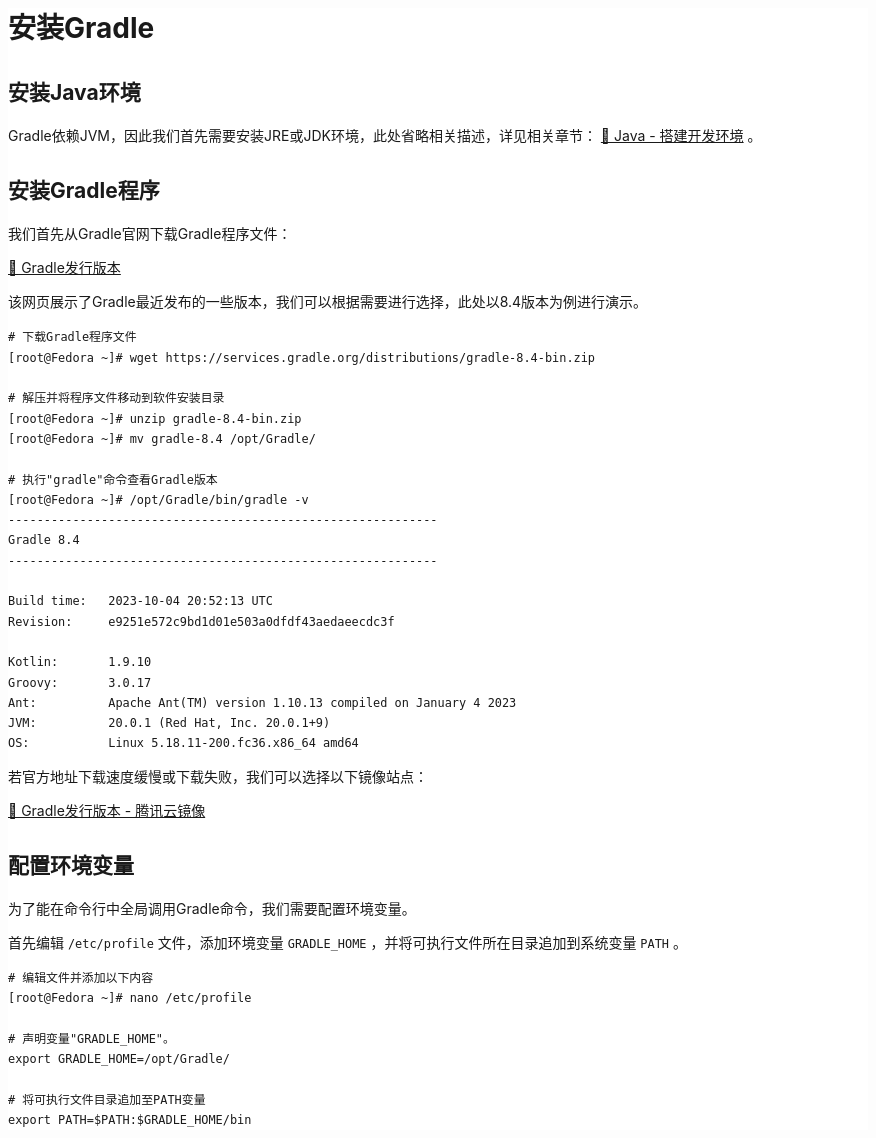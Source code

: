 # 安装Gradle
## 安装Java环境
Gradle依赖JVM，因此我们首先需要安装JRE或JDK环境，此处省略相关描述，详见相关章节： [🧭 Java - 搭建开发环境](../../编程语言/Java/01-概述/02-搭建开发环境.md) 。

## 安装Gradle程序
我们首先从Gradle官网下载Gradle程序文件：

[🧭 Gradle发行版本](https://gradle.org/releases/)

该网页展示了Gradle最近发布的一些版本，我们可以根据需要进行选择，此处以8.4版本为例进行演示。

```text
# 下载Gradle程序文件
[root@Fedora ~]# wget https://services.gradle.org/distributions/gradle-8.4-bin.zip

# 解压并将程序文件移动到软件安装目录
[root@Fedora ~]# unzip gradle-8.4-bin.zip
[root@Fedora ~]# mv gradle-8.4 /opt/Gradle/

# 执行"gradle"命令查看Gradle版本
[root@Fedora ~]# /opt/Gradle/bin/gradle -v
------------------------------------------------------------
Gradle 8.4
------------------------------------------------------------

Build time:   2023-10-04 20:52:13 UTC
Revision:     e9251e572c9bd1d01e503a0dfdf43aedaeecdc3f

Kotlin:       1.9.10
Groovy:       3.0.17
Ant:          Apache Ant(TM) version 1.10.13 compiled on January 4 2023
JVM:          20.0.1 (Red Hat, Inc. 20.0.1+9)
OS:           Linux 5.18.11-200.fc36.x86_64 amd64
```

若官方地址下载速度缓慢或下载失败，我们可以选择以下镜像站点：

[🧭 Gradle发行版本 - 腾讯云镜像](https://mirrors.cloud.tencent.com/gradle/)

## 配置环境变量
为了能在命令行中全局调用Gradle命令，我们需要配置环境变量。

首先编辑 `/etc/profile` 文件，添加环境变量 `GRADLE_HOME` ，并将可执行文件所在目录追加到系统变量 `PATH` 。

```text
# 编辑文件并添加以下内容
[root@Fedora ~]# nano /etc/profile

# 声明变量"GRADLE_HOME"。
export GRADLE_HOME=/opt/Gradle/

# 将可执行文件目录追加至PATH变量
export PATH=$PATH:$GRADLE_HOME/bin
```
